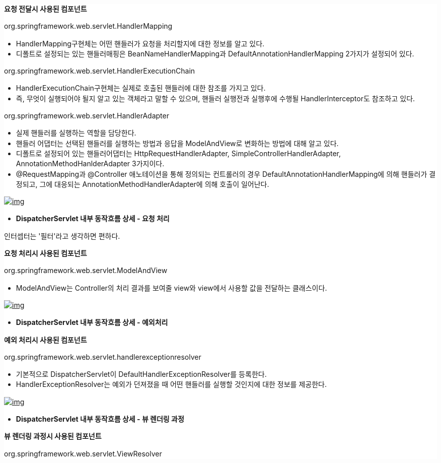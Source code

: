 
**요청 전달시 사용된 컴포넌트**

org.springframework.web.servlet.HandlerMapping

- HandlerMapping구현체는 어떤 핸들러가 요청을 처리할지에 대한 정보를 알고 있다.
- 디폴트로 설정되는 있는 핸들러매핑은 BeanNameHandlerMapping과 DefaultAnnotationHandlerMapping 2가지가 설정되어 있다.

org.springframework.web.servlet.HandlerExecutionChain

- HandlerExecutionChain구현체는 실제로 호출된 핸들러에 대한 참조를 가지고 있다.
- 즉, 무엇이 실행되어야 될지 알고 있는 객체라고 말할 수 있으며, 핸들러 실행전과 실행후에 수행될 HandlerInterceptor도 참조하고 있다.

org.springframework.web.servlet.HandlerAdapter

- 실제 핸들러를 실행하는 역할을 담당한다.
- 핸들러 어댑터는 선택된 핸들러를 실행하는 방법과 응답을 ModelAndView로 변화하는 방법에 대해 알고 있다.
- 디폴트로 설정되어 있는 핸들러어댑터는 HttpRequestHandlerAdapter, SimpleControllerHandlerAdapter, AnnotationMethodHanlderAdapter 3가지이다.
- @RequestMapping과 @Controller 애노테이션을 통해 정의되는 컨트롤러의 경우 DefaultAnnotationHandlerMapping에 의해 핸들러가 결정되고, 그에 대응되는 AnnotationMethodHandlerAdapter에 의해 호출이 일어난다.



[![img](https://cphinf.pstatic.net/mooc/20180219_167/1519004040926yL8eC_PNG/5.png?type=w760)](https://www.edwith.org/boostcourse-web/lecture/16763/#)

- **DispatcherServlet 내부 동작흐름 상세 - 요청 처리**

인터셉터는 '필터'라고 생각하면 편하다.

**요청 처리시 사용된 컴포넌트**

org.springframework.web.servlet.ModelAndView

- ModelAndView는 Controller의 처리 결과를 보여줄 view와 view에서 사용할 값을 전달하는 클래스이다.



[![img](https://cphinf.pstatic.net/mooc/20180219_26/1519004078279fGdRP_PNG/6.png?type=w760)](https://www.edwith.org/boostcourse-web/lecture/16763/#)

- **DispatcherServlet 내부 동작흐름 상세 - 예외처리**


**예외 처리시 사용된 컴포넌트**

org.springframework.web.servlet.handlerexceptionresolver

- 기본적으로 DispatcherServlet이 DefaultHandlerExceptionResolver를 등록한다.
- HandlerExceptionResolver는 예외가 던져졌을 때 어떤 핸들러를 실행할 것인지에 대한 정보를 제공한다.





[![img](https://cphinf.pstatic.net/mooc/20180219_66/1519004113425TanBR_PNG/7.png?type=w760)](https://www.edwith.org/boostcourse-web/lecture/16763/#)

- **DispatcherServlet 내부 동작흐름 상세 - 뷰 렌더링 과정**


**뷰 렌더링 과정시 사용된 컴포넌트**

org.springframework.web.servlet.ViewResolver
